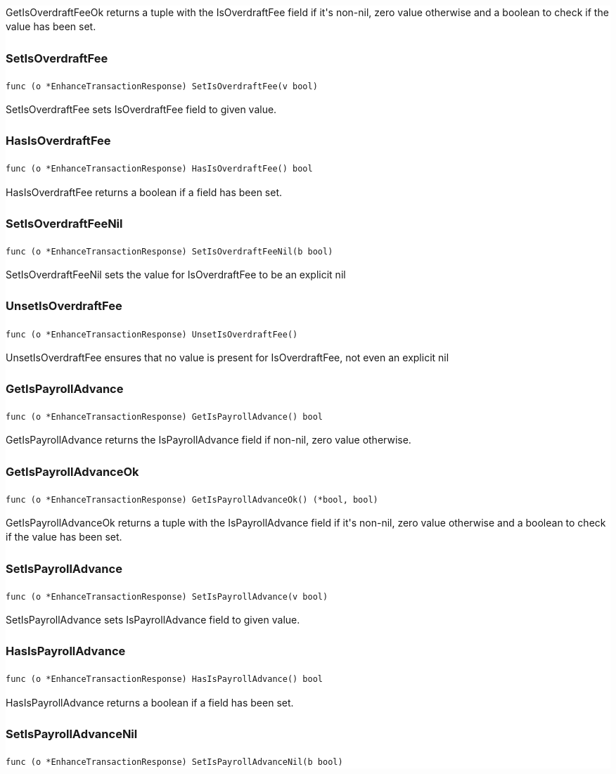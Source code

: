 GetIsOverdraftFeeOk returns a tuple with the IsOverdraftFee field if it's non-nil, zero value otherwise
and a boolean to check if the value has been set.

### SetIsOverdraftFee

`func (o *EnhanceTransactionResponse) SetIsOverdraftFee(v bool)`

SetIsOverdraftFee sets IsOverdraftFee field to given value.

### HasIsOverdraftFee

`func (o *EnhanceTransactionResponse) HasIsOverdraftFee() bool`

HasIsOverdraftFee returns a boolean if a field has been set.

### SetIsOverdraftFeeNil

`func (o *EnhanceTransactionResponse) SetIsOverdraftFeeNil(b bool)`

 SetIsOverdraftFeeNil sets the value for IsOverdraftFee to be an explicit nil

### UnsetIsOverdraftFee
`func (o *EnhanceTransactionResponse) UnsetIsOverdraftFee()`

UnsetIsOverdraftFee ensures that no value is present for IsOverdraftFee, not even an explicit nil
### GetIsPayrollAdvance

`func (o *EnhanceTransactionResponse) GetIsPayrollAdvance() bool`

GetIsPayrollAdvance returns the IsPayrollAdvance field if non-nil, zero value otherwise.

### GetIsPayrollAdvanceOk

`func (o *EnhanceTransactionResponse) GetIsPayrollAdvanceOk() (*bool, bool)`

GetIsPayrollAdvanceOk returns a tuple with the IsPayrollAdvance field if it's non-nil, zero value otherwise
and a boolean to check if the value has been set.

### SetIsPayrollAdvance

`func (o *EnhanceTransactionResponse) SetIsPayrollAdvance(v bool)`

SetIsPayrollAdvance sets IsPayrollAdvance field to given value.

### HasIsPayrollAdvance

`func (o *EnhanceTransactionResponse) HasIsPayrollAdvance() bool`

HasIsPayrollAdvance returns a boolean if a field has been set.

### SetIsPayrollAdvanceNil

`func (o *EnhanceTransactionResponse) SetIsPayrollAdvanceNil(b bool)`
